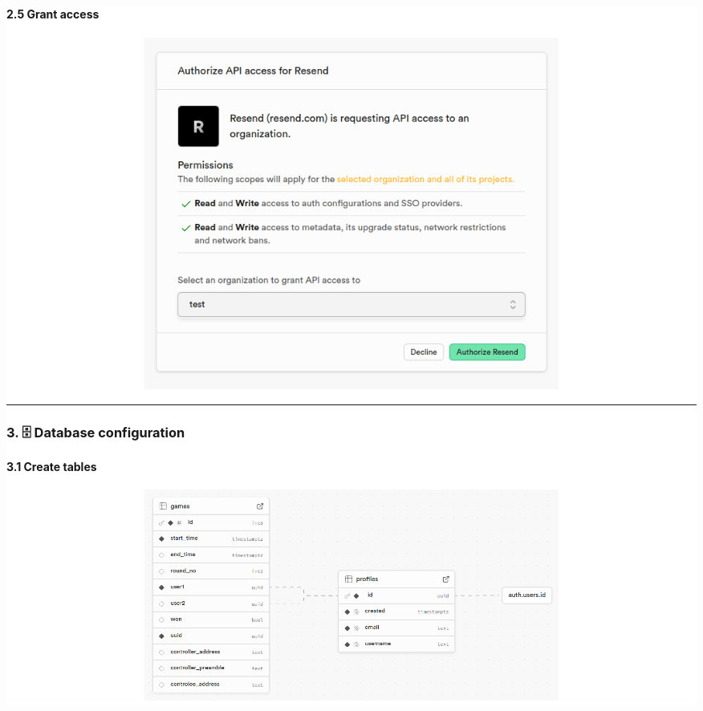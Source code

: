 #### 2.5 Grant access
<p align="center" width="100%"><img src="./resend/resend_api_access.webp" width="60%"></p>

---

### 3. 🗄️ Database configuration

#### 3.1 Create tables
<p align="center" width="100%"><img src="./supabase/database.webp" width="60%"></p>
